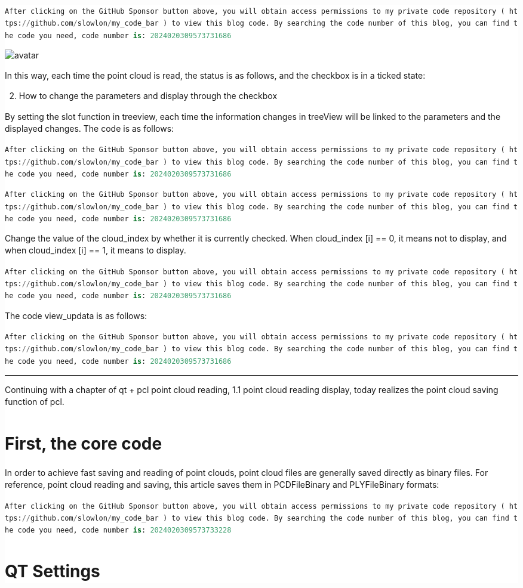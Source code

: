  ```python  
After clicking on the GitHub Sponsor button above, you will obtain access permissions to my private code repository ( https://github.com/slowlon/my_code_bar ) to view this blog code. By searching the code number of this blog, you can find the code you need, code number is: 2024020309573731686
 ```  
![avatar]( 255839389dd64f489267267ddff5724a.png) 

 In this way, each time the point cloud is read, the status is as follows, and the checkbox is in a ticked state:  

2. How to change the parameters and display through the checkbox 

By setting the slot function in treeview, each time the information changes in treeView will be linked to the parameters and the displayed changes. The code is as follows: 

 ```python  
After clicking on the GitHub Sponsor button above, you will obtain access permissions to my private code repository ( https://github.com/slowlon/my_code_bar ) to view this blog code. By searching the code number of this blog, you can find the code you need, code number is: 2024020309573731686
 ```  
 ```python  
After clicking on the GitHub Sponsor button above, you will obtain access permissions to my private code repository ( https://github.com/slowlon/my_code_bar ) to view this blog code. By searching the code number of this blog, you can find the code you need, code number is: 2024020309573731686
 ```  
Change the value of the cloud_index by whether it is currently checked. When cloud_index [i] == 0, it means not to display, and when cloud_index [i] == 1, it means to display. 

 ```python  
After clicking on the GitHub Sponsor button above, you will obtain access permissions to my private code repository ( https://github.com/slowlon/my_code_bar ) to view this blog code. By searching the code number of this blog, you can find the code you need, code number is: 2024020309573731686
 ```  
The code view_updata is as follows: 

 ```python  
After clicking on the GitHub Sponsor button above, you will obtain access permissions to my private code repository ( https://github.com/slowlon/my_code_bar ) to view this blog code. By searching the code number of this blog, you can find the code you need, code number is: 2024020309573731686
 ```  


--------------------------------------------------------------------------------

Continuing with a chapter of qt + pcl point cloud reading, 1.1 point cloud reading display, today realizes the point cloud saving function of pcl. 

#  First, the core code 

In order to achieve fast saving and reading of point clouds, point cloud files are generally saved directly as binary files. For reference, point cloud reading and saving, this article saves them in PCDFileBinary and PLYFileBinary formats: 

 ```python  
After clicking on the GitHub Sponsor button above, you will obtain access permissions to my private code repository ( https://github.com/slowlon/my_code_bar ) to view this blog code. By searching the code number of this blog, you can find the code you need, code number is: 2024020309573733228
 ```  
#  QT Settings 
